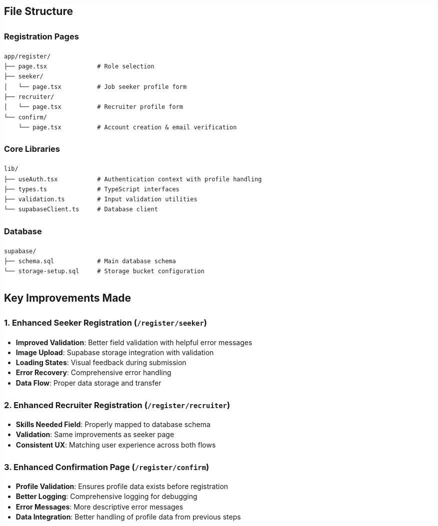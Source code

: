 ## File Structure

### Registration Pages
```
app/register/
├── page.tsx              # Role selection
├── seeker/
│   └── page.tsx          # Job seeker profile form
├── recruiter/
│   └── page.tsx          # Recruiter profile form
└── confirm/
    └── page.tsx          # Account creation & email verification
```

### Core Libraries
```
lib/
├── useAuth.tsx           # Authentication context with profile handling
├── types.ts              # TypeScript interfaces
├── validation.ts         # Input validation utilities
└── supabaseClient.ts     # Database client
```

### Database
```
supabase/
├── schema.sql            # Main database schema
└── storage-setup.sql     # Storage bucket configuration
```

## Key Improvements Made

### 1. Enhanced Seeker Registration (`/register/seeker`)
- **Improved Validation**: Better field validation with helpful error messages
- **Image Upload**: Supabase storage integration with validation
- **Loading States**: Visual feedback during submission
- **Error Recovery**: Comprehensive error handling
- **Data Flow**: Proper data storage and transfer

### 2. Enhanced Recruiter Registration (`/register/recruiter`)
- **Skills Needed Field**: Properly mapped to database schema
- **Validation**: Same improvements as seeker page
- **Consistent UX**: Matching user experience across both flows

### 3. Enhanced Confirmation Page (`/register/confirm`)
- **Profile Validation**: Ensures profile data exists before registration
- **Better Logging**: Comprehensive logging for debugging
- **Error Messages**: More descriptive error messages
- **Data Integration**: Better handling of profile data from previous steps
